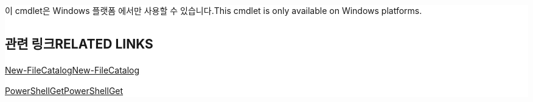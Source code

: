 <span data-ttu-id="f7d80-144">이 cmdlet은 Windows 플랫폼 에서만 사용할 수 있습니다.</span><span class="sxs-lookup"><span data-stu-id="f7d80-144">This cmdlet is only available on Windows platforms.</span></span>

## <span data-ttu-id="f7d80-145">관련 링크</span><span class="sxs-lookup"><span data-stu-id="f7d80-145">RELATED LINKS</span></span>

[<span data-ttu-id="f7d80-146">New-FileCatalog</span><span class="sxs-lookup"><span data-stu-id="f7d80-146">New-FileCatalog</span></span>](New-FileCatalog.md)

[<span data-ttu-id="f7d80-147">PowerShellGet</span><span class="sxs-lookup"><span data-stu-id="f7d80-147">PowerShellGet</span></span>](/powershell/module/PowerShellGet)
